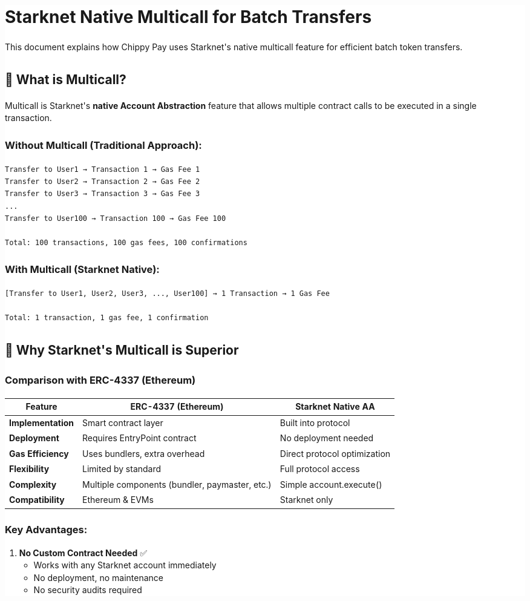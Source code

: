 # Starknet Native Multicall for Batch Transfers

This document explains how Chippy Pay uses Starknet's native multicall feature for efficient batch token transfers.

## 🎯 What is Multicall?

Multicall is Starknet's **native Account Abstraction** feature that allows multiple contract calls to be executed in a single transaction.

### Without Multicall (Traditional Approach):
```
Transfer to User1 → Transaction 1 → Gas Fee 1
Transfer to User2 → Transaction 2 → Gas Fee 2
Transfer to User3 → Transaction 3 → Gas Fee 3
...
Transfer to User100 → Transaction 100 → Gas Fee 100

Total: 100 transactions, 100 gas fees, 100 confirmations
```

### With Multicall (Starknet Native):
```
[Transfer to User1, User2, User3, ..., User100] → 1 Transaction → 1 Gas Fee

Total: 1 transaction, 1 gas fee, 1 confirmation
```

## 🌟 Why Starknet's Multicall is Superior

### Comparison with ERC-4337 (Ethereum)

| Feature | ERC-4337 (Ethereum) | Starknet Native AA |
|---------|---------------------|-------------------|
| **Implementation** | Smart contract layer | Built into protocol |
| **Deployment** | Requires EntryPoint contract | No deployment needed |
| **Gas Efficiency** | Uses bundlers, extra overhead | Direct protocol optimization |
| **Flexibility** | Limited by standard | Full protocol access |
| **Complexity** | Multiple components (bundler, paymaster, etc.) | Simple account.execute() |
| **Compatibility** | Ethereum & EVMs | Starknet only |

### Key Advantages:

1. **No Custom Contract Needed** ✅
   - Works with any Starknet account immediately
   - No deployment, no maintenance
   - No security audits required
